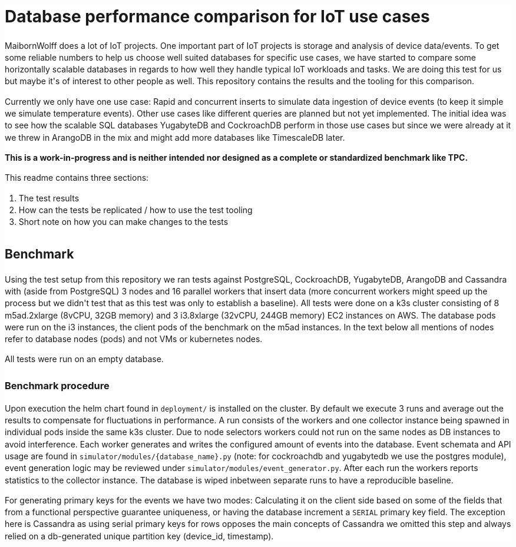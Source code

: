 # Database performance comparison for IoT use cases

MaibornWolff does a lot of IoT projects. One important part of IoT projects is storage and analysis of device data/events. To get some reliable numbers to help us choose well suited databases for specific use cases, we have started to compare some horizontally scalable databases in regards to how well they handle typical IoT workloads and tasks. We are doing this test for us but maybe it's of interest to other people as well. This repository contains the results and the tooling for this comparison.

Currently we only have one use case: Rapid and concurrent inserts to simulate data ingestion of device events (to keep it simple we simulate temperature events). Other use cases like different queries are planned but not yet implemented. The initial idea was to see how the scalable SQL databases YugabyteDB and CockroachDB perform in those use cases but since we were already at it we threw in ArangoDB in the mix and might add more databases like TimescaleDB later.

**This is a work-in-progress and is neither intended nor designed as a complete or standardized benchmark like TPC.**

This readme contains three sections:

1. The test results
2. How can the tests be replicated / how to use the test tooling
3. Short note on how you can make changes to the tests

## Benchmark

Using the test setup from this repository we ran tests against PostgreSQL, CockroachDB, YugabyteDB, ArangoDB and Cassandra with (aside from PostgreSQL) 3 nodes and 16 parallel workers that insert data (more concurrent workers might speed up the process but we didn't test that as this test was only to establish a baseline). All tests were done on a k3s cluster consisting of 8 m5ad.2xlarge (8vCPU, 32GB memory) and 3 i3.8xlarge (32vCPU, 244GB memory) EC2 instances on AWS. The database pods were run on the i3 instances, the client pods of the benchmark on the m5ad instances. In the text below all mentions of nodes refer to database nodes (pods) and not VMs or kubernetes nodes.

All tests were run on an empty database.

### Benchmark procedure

Upon execution the helm chart found in `deployment/` is installed on the cluster. By default we execute 3 runs and average out the results to compensate for fluctuations in performance. A run consists of the workers and one collector instance being spawned in individual pods inside the same k3s cluster. Due to node selectors workers could not run on the same nodes as DB instances to avoid interference.
Each worker generates and writes the configured amount of events into the database. Event schemata and API usage are found in `simulator/modules/{database_name}.py` (note: for cockroachdb and yugabytedb we use the postgres module), event generation logic may be reviewed under `simulator/modules/event_generator.py`.
After each run the workers reports statistics to the collector instance. The database is wiped inbetween separate runs to have a reproducible baseline.

For generating primary keys for the events we have two modes: Calculating it on the client side based on some of the fields that from a functional perspective guarantee uniqueness, or having the database increment a `SERIAL` primary key field. The exception here is Cassandra as using serial primary keys for rows opposes the main concepts of Cassandra we omitted this step and always relied on a db-generated unique partition key (device_id, timestamp).
